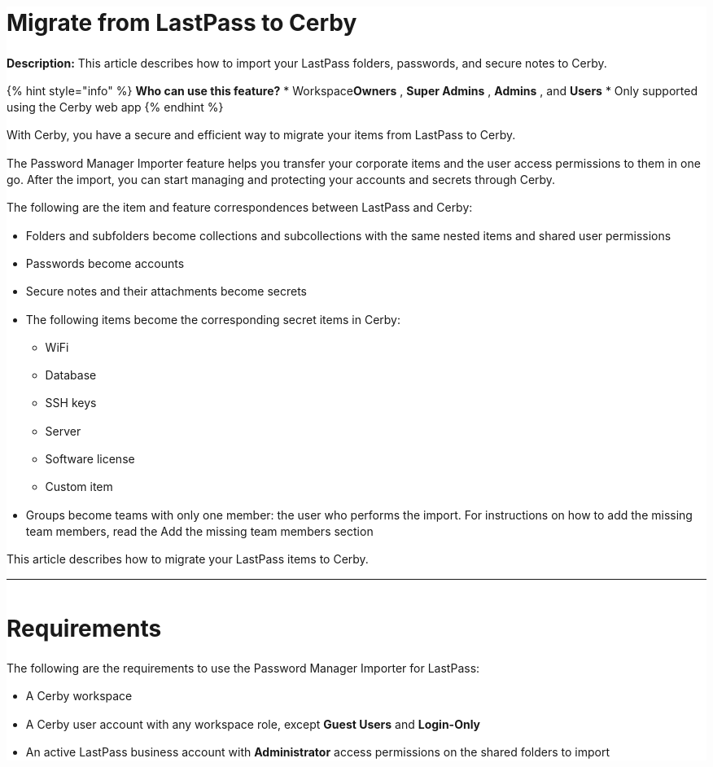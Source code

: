 # Migrate from LastPass to Cerby

**Description:** This article describes how to import your LastPass folders, passwords, and secure notes to Cerby.

{% hint style="info" %} **Who can use this feature?** * Workspace**Owners** ,
**Super Admins** , **Admins** , and **Users** * Only supported using the Cerby
web app {% endhint %}

With Cerby, you have a secure and efficient way to migrate your items from
LastPass to Cerby.

The Password Manager Importer feature helps you transfer your corporate items
and the user access permissions to them in one go. After the import, you can
start managing and protecting your accounts and secrets through Cerby.

The following are the item and feature correspondences between LastPass and
Cerby:

  * Folders and subfolders become collections and subcollections with the same nested items and shared user permissions

  * Passwords become accounts

  * Secure notes and their attachments become secrets

  * The following items become the corresponding secret items in Cerby:

    * WiFi

    * Database

    * SSH keys

    * Server

    * Software license

    * Custom item

  * Groups become teams with only one member: the user who performs the import. For instructions on how to add the missing team members, read the Add the missing team members section

This article describes how to migrate your LastPass items to Cerby.

* * *

# Requirements

The following are the requirements to use the Password Manager Importer for
LastPass:

  * A Cerby workspace

  * A Cerby user account with any workspace role, except **Guest Users** and **Login-Only**

  * An active LastPass business account with **Administrator** access permissions on the shared folders to import
